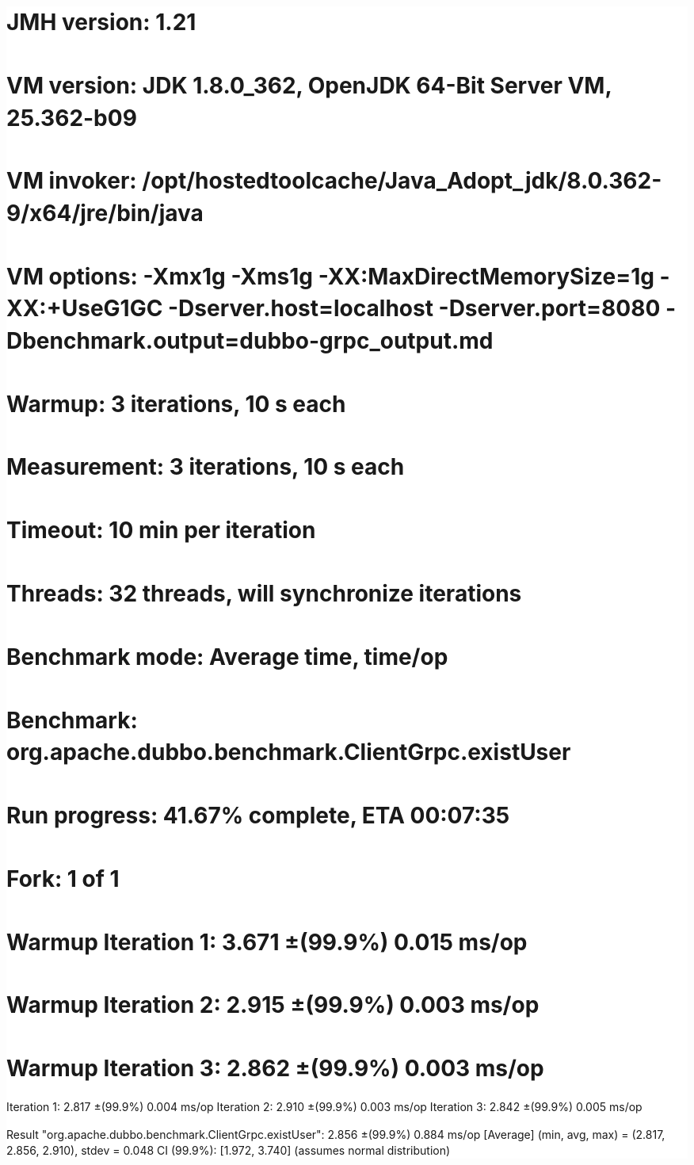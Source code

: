 
# JMH version: 1.21
# VM version: JDK 1.8.0_362, OpenJDK 64-Bit Server VM, 25.362-b09
# VM invoker: /opt/hostedtoolcache/Java_Adopt_jdk/8.0.362-9/x64/jre/bin/java
# VM options: -Xmx1g -Xms1g -XX:MaxDirectMemorySize=1g -XX:+UseG1GC -Dserver.host=localhost -Dserver.port=8080 -Dbenchmark.output=dubbo-grpc_output.md
# Warmup: 3 iterations, 10 s each
# Measurement: 3 iterations, 10 s each
# Timeout: 10 min per iteration
# Threads: 32 threads, will synchronize iterations
# Benchmark mode: Average time, time/op
# Benchmark: org.apache.dubbo.benchmark.ClientGrpc.existUser

# Run progress: 41.67% complete, ETA 00:07:35
# Fork: 1 of 1
# Warmup Iteration   1: 3.671 ±(99.9%) 0.015 ms/op
# Warmup Iteration   2: 2.915 ±(99.9%) 0.003 ms/op
# Warmup Iteration   3: 2.862 ±(99.9%) 0.003 ms/op
Iteration   1: 2.817 ±(99.9%) 0.004 ms/op
Iteration   2: 2.910 ±(99.9%) 0.003 ms/op
Iteration   3: 2.842 ±(99.9%) 0.005 ms/op


Result "org.apache.dubbo.benchmark.ClientGrpc.existUser":
  2.856 ±(99.9%) 0.884 ms/op [Average]
  (min, avg, max) = (2.817, 2.856, 2.910), stdev = 0.048
  CI (99.9%): [1.972, 3.740] (assumes normal distribution)
